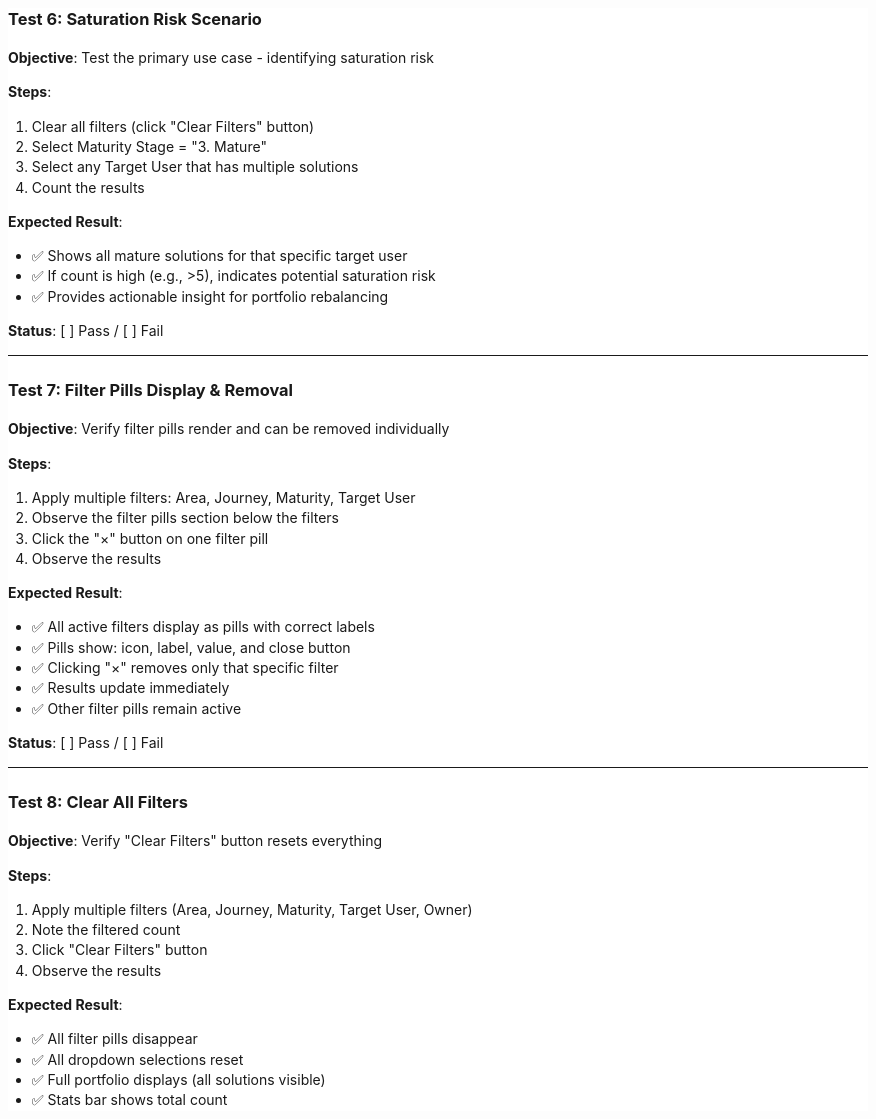 ### Test 6: Saturation Risk Scenario

**Objective**: Test the primary use case - identifying saturation risk

**Steps**:
1. Clear all filters (click "Clear Filters" button)
2. Select Maturity Stage = "3. Mature"
3. Select any Target User that has multiple solutions
4. Count the results

**Expected Result**:
- ✅ Shows all mature solutions for that specific target user
- ✅ If count is high (e.g., >5), indicates potential saturation risk
- ✅ Provides actionable insight for portfolio rebalancing

**Status**: [ ] Pass / [ ] Fail

---

### Test 7: Filter Pills Display & Removal

**Objective**: Verify filter pills render and can be removed individually

**Steps**:
1. Apply multiple filters: Area, Journey, Maturity, Target User
2. Observe the filter pills section below the filters
3. Click the "×" button on one filter pill
4. Observe the results

**Expected Result**:
- ✅ All active filters display as pills with correct labels
- ✅ Pills show: icon, label, value, and close button
- ✅ Clicking "×" removes only that specific filter
- ✅ Results update immediately
- ✅ Other filter pills remain active

**Status**: [ ] Pass / [ ] Fail

---

### Test 8: Clear All Filters

**Objective**: Verify "Clear Filters" button resets everything

**Steps**:
1. Apply multiple filters (Area, Journey, Maturity, Target User, Owner)
2. Note the filtered count
3. Click "Clear Filters" button
4. Observe the results

**Expected Result**:
- ✅ All filter pills disappear
- ✅ All dropdown selections reset
- ✅ Full portfolio displays (all solutions visible)
- ✅ Stats bar shows total count

